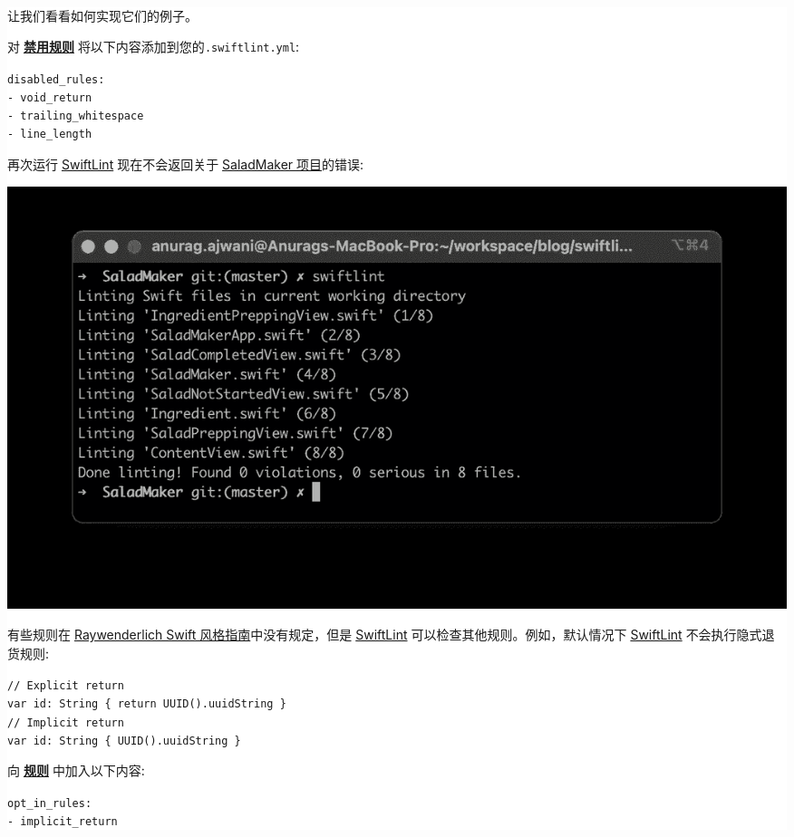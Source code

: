 让我们看看如何实现它们的例子。

对 [**禁用规则**](https://github.com/realm/SwiftLint#configuration) 将以下内容添加到您的`.swiftlint.yml`:

```
disabled_rules:
- void_return
- trailing_whitespace
- line_length
```

再次运行 [SwiftLint](https://github.com/realm/SwiftLint) 现在不会返回关于 [SaladMaker 项目](https://github.com/anuragajwani/SaladMaker)的错误:

![](img/952c839b9cf58ccf341955eeeffdae47.png)

有些规则在 [Raywenderlich Swift 风格指南](https://github.com/raywenderlich/swift-style-guide)中没有规定，但是 [SwiftLint](https://github.com/realm/SwiftLint) 可以检查其他规则。例如，默认情况下 [SwiftLint](https://github.com/realm/SwiftLint) 不会执行隐式退货规则:

```
// Explicit return
var id: String { return UUID().uuidString }
// Implicit return
var id: String { UUID().uuidString }
```

向 [**规则**](https://github.com/realm/SwiftLint#configuration) 中加入以下内容:

```
opt_in_rules:
- implicit_return
```
